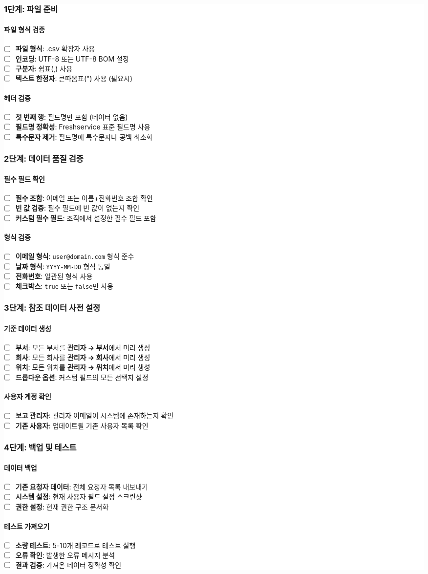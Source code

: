 ### 1단계: 파일 준비

#### 파일 형식 검증
- [ ] **파일 형식**: .csv 확장자 사용
- [ ] **인코딩**: UTF-8 또는 UTF-8 BOM 설정
- [ ] **구분자**: 쉼표(,) 사용
- [ ] **텍스트 한정자**: 큰따옴표(") 사용 (필요시)

#### 헤더 검증
- [ ] **첫 번째 행**: 필드명만 포함 (데이터 없음)
- [ ] **필드명 정확성**: Freshservice 표준 필드명 사용
- [ ] **특수문자 제거**: 필드명에 특수문자나 공백 최소화

### 2단계: 데이터 품질 검증

#### 필수 필드 확인
- [ ] **필수 조합**: 이메일 또는 이름+전화번호 조합 확인
- [ ] **빈 값 검증**: 필수 필드에 빈 값이 없는지 확인
- [ ] **커스텀 필수 필드**: 조직에서 설정한 필수 필드 포함

#### 형식 검증
- [ ] **이메일 형식**: `user@domain.com` 형식 준수
- [ ] **날짜 형식**: `YYYY-MM-DD` 형식 통일
- [ ] **전화번호**: 일관된 형식 사용
- [ ] **체크박스**: `true` 또는 `false`만 사용

### 3단계: 참조 데이터 사전 설정

#### 기준 데이터 생성
- [ ] **부서**: 모든 부서를 **관리자 → 부서**에서 미리 생성
- [ ] **회사**: 모든 회사를 **관리자 → 회사**에서 미리 생성  
- [ ] **위치**: 모든 위치를 **관리자 → 위치**에서 미리 생성
- [ ] **드롭다운 옵션**: 커스텀 필드의 모든 선택지 설정

#### 사용자 계정 확인
- [ ] **보고 관리자**: 관리자 이메일이 시스템에 존재하는지 확인
- [ ] **기존 사용자**: 업데이트될 기존 사용자 목록 확인

### 4단계: 백업 및 테스트

#### 데이터 백업
- [ ] **기존 요청자 데이터**: 전체 요청자 목록 내보내기
- [ ] **시스템 설정**: 현재 사용자 필드 설정 스크린샷
- [ ] **권한 설정**: 현재 권한 구조 문서화

#### 테스트 가져오기
- [ ] **소량 테스트**: 5-10개 레코드로 테스트 실행
- [ ] **오류 확인**: 발생한 오류 메시지 분석
- [ ] **결과 검증**: 가져온 데이터 정확성 확인

